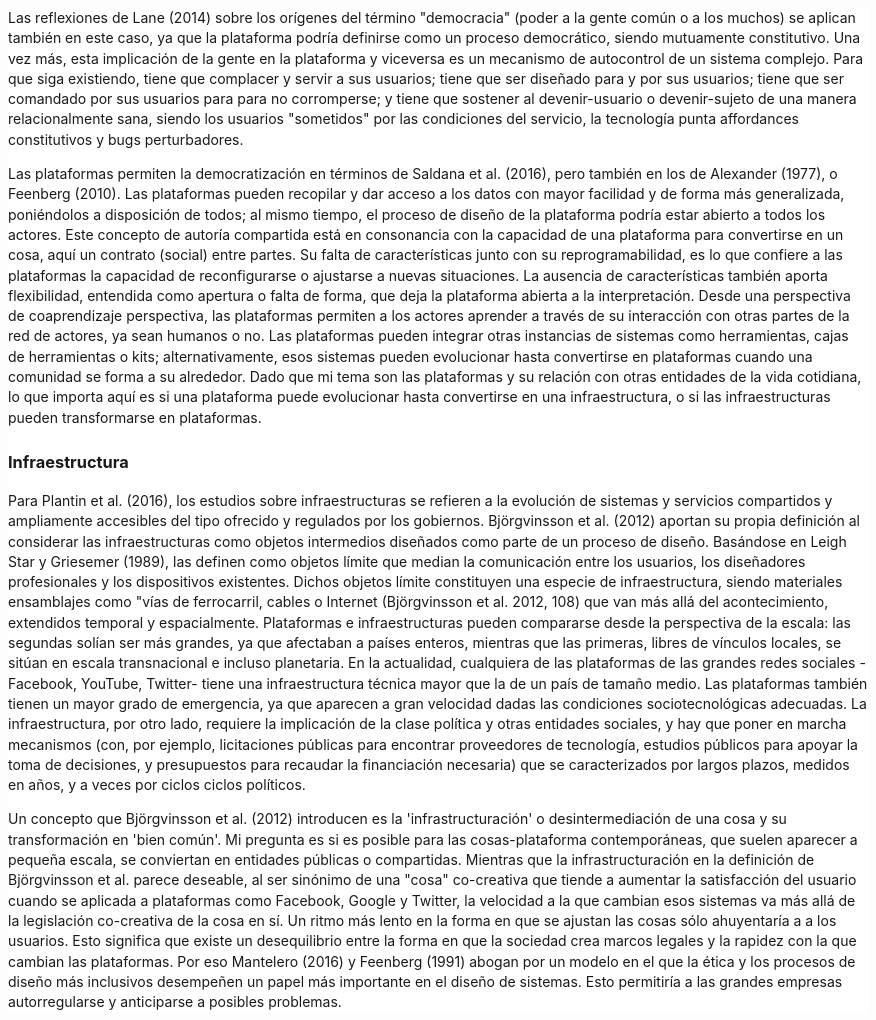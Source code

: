 Las reflexiones de Lane (2014) sobre los orígenes del término "democracia" (poder a la gente común o a los muchos) se aplican también en este caso, ya que la plataforma podría definirse como un proceso democrático, siendo mutuamente constitutivo. Una vez más, esta implicación de la gente en la plataforma y viceversa es un mecanismo de autocontrol de un sistema complejo. Para que siga existiendo, tiene que complacer y servir a sus usuarios; tiene que ser diseñado para y por sus usuarios; tiene que ser comandado por sus usuarios para para no corromperse; y tiene que sostener al devenir-usuario o devenir-sujeto de una manera relacionalmente sana, siendo los usuarios "sometidos" por las condiciones del servicio, la tecnología punta affordances constitutivos y bugs perturbadores.

Las plataformas permiten la democratización en términos de Saldana et al. (2016), pero también en los de Alexander (1977), o Feenberg (2010). Las plataformas pueden recopilar y dar acceso a los datos con mayor facilidad y de forma más generalizada, poniéndolos a disposición de todos; al mismo tiempo, el proceso de diseño de la plataforma podría estar abierto a todos los actores. Este concepto de autoría compartida está en consonancia con la capacidad de una plataforma para convertirse en un cosa, aquí un contrato (social) entre partes. Su falta de características junto con su reprogramabilidad, es lo que confiere a las plataformas la capacidad de reconfigurarse o ajustarse a nuevas situaciones. La ausencia de características también aporta flexibilidad, entendida como apertura o falta de forma, que deja la plataforma abierta a la interpretación. Desde una perspectiva de coaprendizaje perspectiva, las plataformas permiten a los actores aprender a través de su interacción con otras partes de la red de actores, ya sean humanos o no. Las plataformas pueden integrar otras instancias de sistemas como herramientas, cajas de herramientas o kits; alternativamente, esos sistemas pueden evolucionar hasta convertirse en plataformas cuando una comunidad se forma a su alrededor. Dado que mi tema son las plataformas y su relación con otras entidades de la vida cotidiana, lo que importa aquí es si una plataforma puede evolucionar hasta convertirse en una infraestructura, o si las infraestructuras pueden transformarse en plataformas.

### <span id="anchor-6"></span>Infraestructura

Para Plantin et al. (2016), los estudios sobre infraestructuras se refieren a la evolución de sistemas y servicios compartidos y ampliamente accesibles del tipo ofrecido y regulados por los gobiernos. Björgvinsson et al. (2012) aportan su propia definición al considerar las infraestructuras como objetos intermedios diseñados como parte de un proceso de diseño. Basándose en Leigh Star y Griesemer (1989), las definen como objetos límite que median la comunicación entre los usuarios, los diseñadores profesionales y los dispositivos existentes. Dichos objetos límite constituyen una especie de infraestructura, siendo materiales ensamblajes como "vías de ferrocarril, cables o Internet (Björgvinsson et al. 2012, 108) que van más allá del acontecimiento, extendidos temporal y espacialmente. Plataformas e infraestructuras pueden compararse desde la perspectiva de la escala: las segundas solían ser más grandes, ya que afectaban a países enteros, mientras que las primeras, libres de vínculos locales, se sitúan en escala transnacional e incluso planetaria. En la actualidad, cualquiera de las plataformas de las grandes redes sociales -Facebook, YouTube, Twitter- tiene una infraestructura técnica mayor que la de un país de tamaño medio. Las plataformas también tienen un mayor grado de emergencia, ya que aparecen a gran velocidad dadas las condiciones sociotecnológicas adecuadas. La infraestructura, por otro lado, requiere la implicación de la clase política y otras entidades sociales, y hay que poner en marcha mecanismos (con, por ejemplo, licitaciones públicas para encontrar proveedores de tecnología, estudios públicos para apoyar la toma de decisiones, y presupuestos para recaudar la financiación necesaria) que se caracterizados por largos plazos, medidos en años, y a veces por ciclos ciclos políticos.

<span id="anchor-7"></span>Un concepto que Björgvinsson et al. (2012) introducen es la 'infrastructuración' o desintermediación de una cosa y su transformación en 'bien común'. Mi pregunta es si es posible para las cosas-plataforma contemporáneas, que suelen aparecer a pequeña escala, se conviertan en entidades públicas o compartidas. Mientras que la infrastructuración en la definición de Björgvinsson et al. parece deseable, al ser sinónimo de una "cosa" co-creativa que tiende a aumentar la satisfacción del usuario cuando se aplicada a plataformas como Facebook, Google y Twitter, la velocidad a la que cambian esos sistemas va más allá de la legislación co-creativa de la cosa en sí. Un ritmo más lento en la forma en que se ajustan las cosas sólo ahuyentaría a a los usuarios. Esto significa que existe un desequilibrio entre la forma en que la sociedad crea marcos legales y la rapidez con la que cambian las plataformas. Por eso Mantelero (2016) y Feenberg (1991) abogan por un modelo en el que la ética y los procesos de diseño más inclusivos desempeñen un papel más importante en el diseño de sistemas. Esto permitiría a las grandes empresas autorregularse y anticiparse a posibles problemas.
